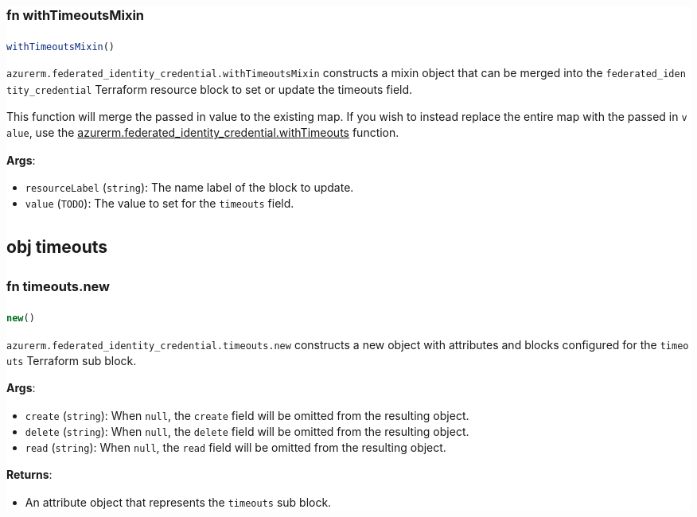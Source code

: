 
### fn withTimeoutsMixin

```ts
withTimeoutsMixin()
```

`azurerm.federated_identity_credential.withTimeoutsMixin` constructs a mixin object that can be merged into the `federated_identity_credential`
Terraform resource block to set or update the timeouts field.

This function will merge the passed in value to the existing map. If you wish
to instead replace the entire map with the passed in `value`, use the [azurerm.federated_identity_credential.withTimeouts](TODO)
function.


**Args**:
  - `resourceLabel` (`string`): The name label of the block to update.
  - `value` (`TODO`): The value to set for the `timeouts` field.


## obj timeouts



### fn timeouts.new

```ts
new()
```


`azurerm.federated_identity_credential.timeouts.new` constructs a new object with attributes and blocks configured for the `timeouts`
Terraform sub block.



**Args**:
  - `create` (`string`):  When `null`, the `create` field will be omitted from the resulting object.
  - `delete` (`string`):  When `null`, the `delete` field will be omitted from the resulting object.
  - `read` (`string`):  When `null`, the `read` field will be omitted from the resulting object.

**Returns**:
  - An attribute object that represents the `timeouts` sub block.
